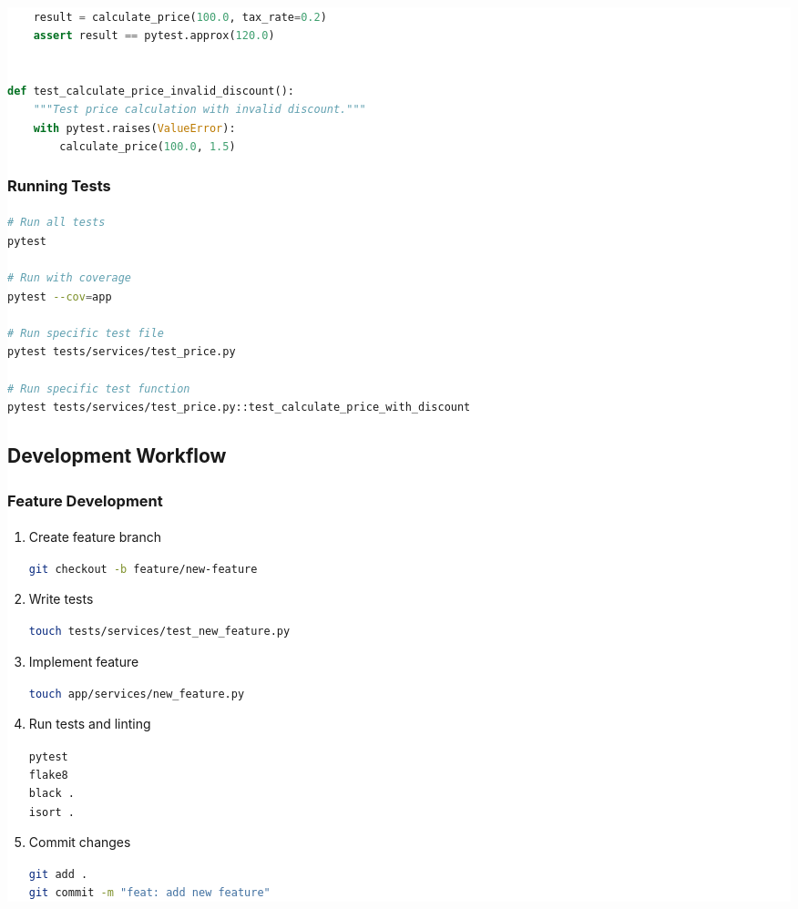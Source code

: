 ```python
    result = calculate_price(100.0, tax_rate=0.2)
    assert result == pytest.approx(120.0)


def test_calculate_price_invalid_discount():
    """Test price calculation with invalid discount."""
    with pytest.raises(ValueError):
        calculate_price(100.0, 1.5)
```

### Running Tests
```bash
# Run all tests
pytest

# Run with coverage
pytest --cov=app

# Run specific test file
pytest tests/services/test_price.py

# Run specific test function
pytest tests/services/test_price.py::test_calculate_price_with_discount
```

## Development Workflow

### Feature Development
1. Create feature branch
   ```bash
   git checkout -b feature/new-feature
   ```

2. Write tests
   ```bash
   touch tests/services/test_new_feature.py
   ```

3. Implement feature
   ```bash
   touch app/services/new_feature.py
   ```

4. Run tests and linting
   ```bash
   pytest
   flake8
   black .
   isort .
   ```

5. Commit changes
   ```bash
   git add .
   git commit -m "feat: add new feature"
   ```
